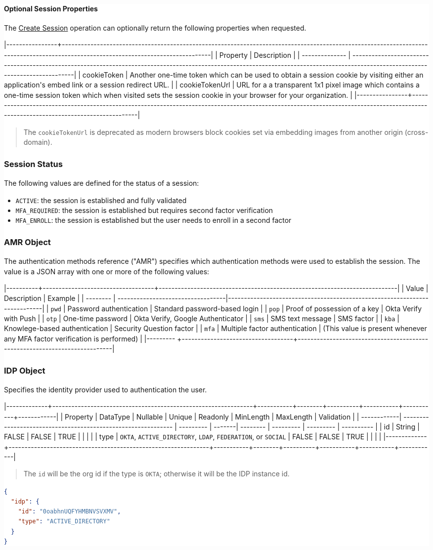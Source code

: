 #### Optional Session Properties

The [Create Session](#create-session) operation can optionally return the following properties when requested.

|----------------+------------------------------------------------------------------------------------------------------------------------------------------------------------------------------------|
| Property       | Description                                                                                                                                                                        |
| -------------- | -----------------------------------------------------------------------------------------------------------------------------------------------------------------------------------|
| cookieToken    | Another one-time token which can be used to obtain a session cookie by visiting either an application's embed link or a session redirect URL.                                      |
| cookieTokenUrl | URL for a a transparent 1x1 pixel image which contains a one-time session token which when visited sets the session cookie in your browser for your organization.                  |
|----------------+------------------------------------------------------------------------------------------------------------------------------------------------------------------------------------|

> The `cookieTokenUrl` is deprecated as modern browsers block cookies set via embedding images from another origin (cross-domain).

### Session Status

The following values are defined for the status of a session:

- `ACTIVE`: the session is established and fully validated
- `MFA_REQUIRED`: the session is established but requires second factor verification
- `MFA_ENROLL`: the session is established but the user needs to enroll in a second factor

### AMR Object

The authentication methods reference ("AMR") specifies which authentication methods were used to establish the session. The value is a JSON array with one or more of the following values:

|----------+-----------------------------------+---------------------------------------------------------------------------|
| Value    | Description                       | Example                                                                   |
| -------- | ----------------------------------|---------------------------------------------------------------------------|
| `pwd`    | Password authentication           | Standard password-based login                                             |
| `pop`    | Proof of possession of a key      | Okta Verify with Push                                                     |
| `otp`    | One-time password                 | Okta Verify, Google Authenticator                                         |
| `sms`    | SMS text message                  | SMS factor                                                                |
| `kba`    | Knowlege-based authentication     | Security Question factor                                                  |
| `mfa`    | Multiple factor authentication    | (This value is present whenever any MFA factor verification is performed) |
|--------- +-----------------------------------+---------------------------------------------------------------------------|

### IDP Object

Specifies the identity provider used to authentication the user.

|-------------+---------------------------------------------------------------+-----------+--------+----------+-----------+-----------+------------|
| Property    | DataType                                                      | Nullable  | Unique | Readonly | MinLength | MaxLength | Validation |
| ------------| ------------------------------------------------------------- | --------- | -------| -------- | --------- | --------- | ---------- |
| id          | String                                                        | FALSE     | FALSE  | TRUE     |           |           |            |
| type        | `OKTA`, `ACTIVE_DIRECTORY`, `LDAP`, `FEDERATION`, or `SOCIAL` | FALSE     | FALSE  | TRUE     |           |           |            |
|-------------+---------------------------------------------------------------+-----------+--------+----------+-----------+-----------+------------|

> The `id` will be the org id if the type is `OKTA`; otherwise it will be the IDP instance id.

~~~json
{
  "idp": {
    "id": "0oabhnUQFYHMBNVSVXMV",
    "type": "ACTIVE_DIRECTORY"
  }
}
~~~
